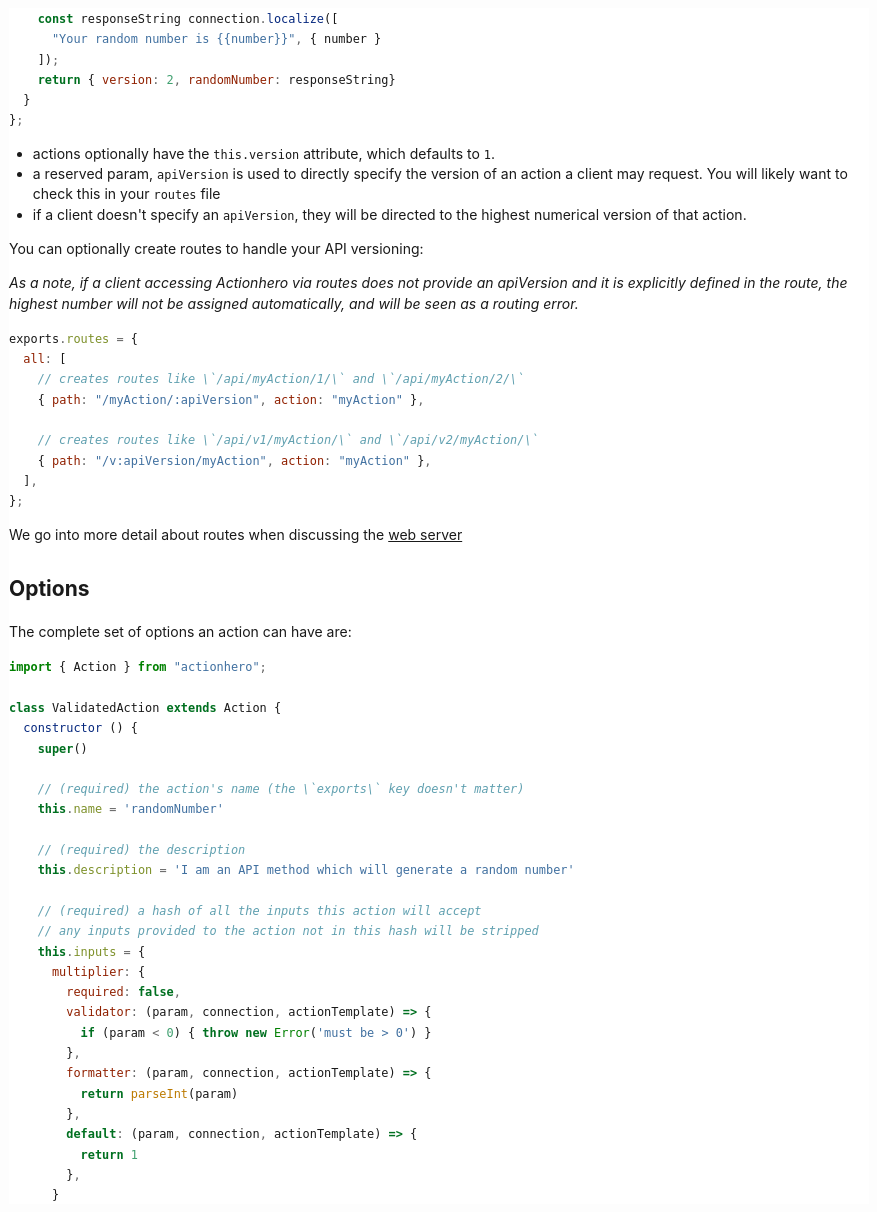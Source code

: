 ```js
    const responseString connection.localize([
      "Your random number is {{number}}", { number }
    ]);
    return { version: 2, randomNumber: responseString}
  }
};
```

- actions optionally have the `this.version` attribute, which defaults to `1`.
- a reserved param, `apiVersion` is used to directly specify the version of an action a client may request. You will likely want to check this in your `routes` file
- if a client doesn't specify an `apiVersion`, they will be directed to the highest numerical version of that action.

You can optionally create routes to handle your API versioning:

_As a note, if a client accessing Actionhero via routes does not provide an apiVersion and it is explicitly defined in the route, the highest number will not be assigned automatically, and will be seen as a routing error._

```js
exports.routes = {
  all: [
    // creates routes like \`/api/myAction/1/\` and \`/api/myAction/2/\`
    { path: "/myAction/:apiVersion", action: "myAction" },

    // creates routes like \`/api/v1/myAction/\` and \`/api/v2/myAction/\`
    { path: "/v:apiVersion/myAction", action: "myAction" },
  ],
};
```

We go into more detail about routes when discussing the [web server](/tutorials/web-server)

## Options

The complete set of options an action can have are:

```js
import { Action } from "actionhero";

class ValidatedAction extends Action {
  constructor () {
    super()

    // (required) the action's name (the \`exports\` key doesn't matter)
    this.name = 'randomNumber'

    // (required) the description
    this.description = 'I am an API method which will generate a random number'

    // (required) a hash of all the inputs this action will accept
    // any inputs provided to the action not in this hash will be stripped
    this.inputs = {
      multiplier: {
        required: false,
        validator: (param, connection, actionTemplate) => {
          if (param < 0) { throw new Error('must be > 0') }
        },
        formatter: (param, connection, actionTemplate) => {
          return parseInt(param)
        },
        default: (param, connection, actionTemplate) => {
          return 1
        },
      }
```